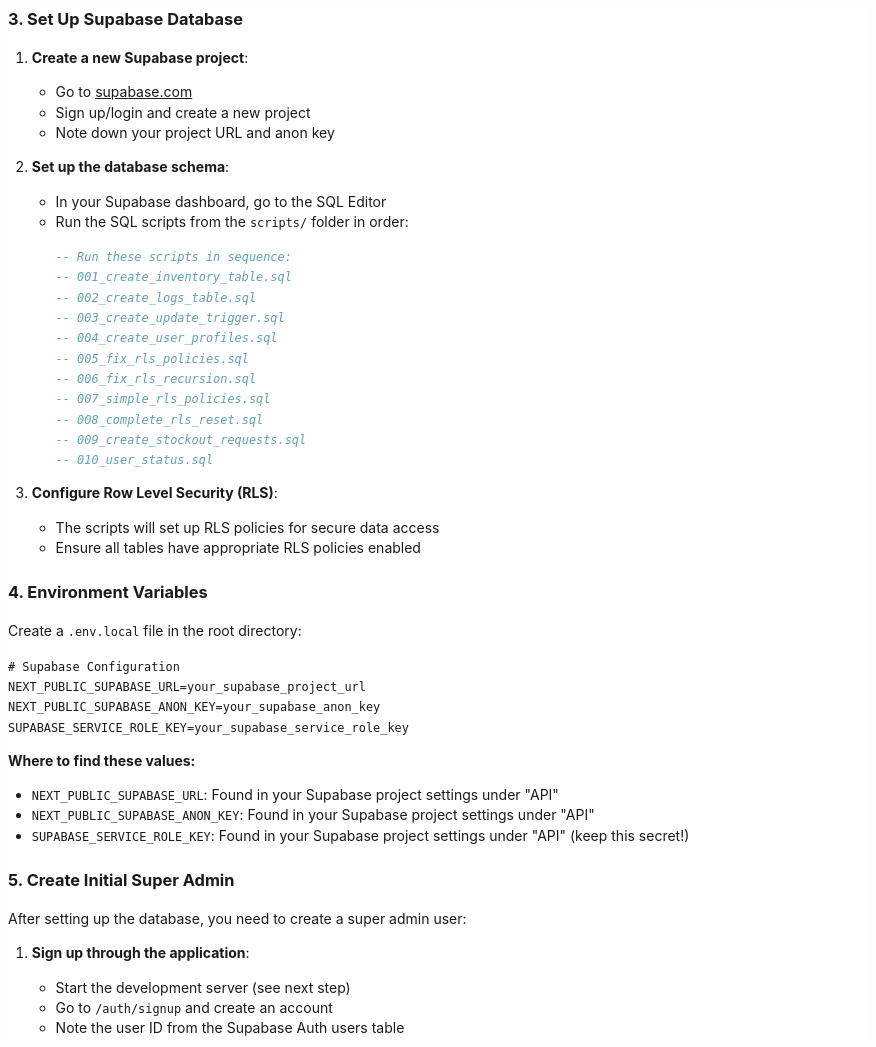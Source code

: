 ### 3. Set Up Supabase Database

1. **Create a new Supabase project**:

   - Go to [supabase.com](https://supabase.com/)
   - Sign up/login and create a new project
   - Note down your project URL and anon key

2. **Set up the database schema**:

   - In your Supabase dashboard, go to the SQL Editor
   - Run the SQL scripts from the `scripts/` folder in order:
     ```sql
     -- Run these scripts in sequence:
     -- 001_create_inventory_table.sql
     -- 002_create_logs_table.sql
     -- 003_create_update_trigger.sql
     -- 004_create_user_profiles.sql
     -- 005_fix_rls_policies.sql
     -- 006_fix_rls_recursion.sql
     -- 007_simple_rls_policies.sql
     -- 008_complete_rls_reset.sql
     -- 009_create_stockout_requests.sql
     -- 010_user_status.sql
     ```

3. **Configure Row Level Security (RLS)**:
   - The scripts will set up RLS policies for secure data access
   - Ensure all tables have appropriate RLS policies enabled

### 4. Environment Variables

Create a `.env.local` file in the root directory:

```env
# Supabase Configuration
NEXT_PUBLIC_SUPABASE_URL=your_supabase_project_url
NEXT_PUBLIC_SUPABASE_ANON_KEY=your_supabase_anon_key
SUPABASE_SERVICE_ROLE_KEY=your_supabase_service_role_key
```

**Where to find these values:**

- `NEXT_PUBLIC_SUPABASE_URL`: Found in your Supabase project settings under "API"
- `NEXT_PUBLIC_SUPABASE_ANON_KEY`: Found in your Supabase project settings under "API"
- `SUPABASE_SERVICE_ROLE_KEY`: Found in your Supabase project settings under "API" (keep this secret!)

### 5. Create Initial Super Admin

After setting up the database, you need to create a super admin user:

1. **Sign up through the application**:

   - Start the development server (see next step)
   - Go to `/auth/signup` and create an account
   - Note the user ID from the Supabase Auth users table
